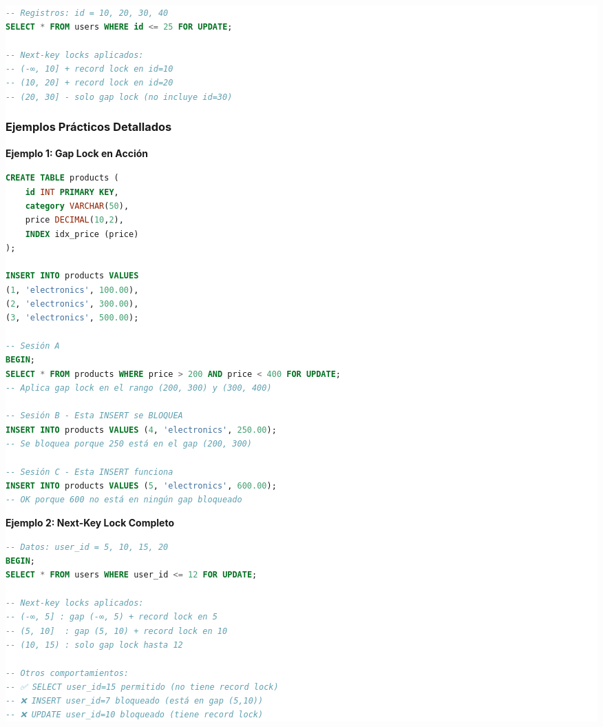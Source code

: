 ```sql
-- Registros: id = 10, 20, 30, 40
SELECT * FROM users WHERE id <= 25 FOR UPDATE;

-- Next-key locks aplicados:
-- (-∞, 10] + record lock en id=10
-- (10, 20] + record lock en id=20  
-- (20, 30] - solo gap lock (no incluye id=30)
```

### **Ejemplos Prácticos Detallados**

**Ejemplo 1: Gap Lock en Acción**

```sql
CREATE TABLE products (
    id INT PRIMARY KEY,
    category VARCHAR(50),
    price DECIMAL(10,2),
    INDEX idx_price (price)
);

INSERT INTO products VALUES 
(1, 'electronics', 100.00),
(2, 'electronics', 300.00),  
(3, 'electronics', 500.00);

-- Sesión A
BEGIN;
SELECT * FROM products WHERE price > 200 AND price < 400 FOR UPDATE;
-- Aplica gap lock en el rango (200, 300) y (300, 400)

-- Sesión B - Esta INSERT se BLOQUEA
INSERT INTO products VALUES (4, 'electronics', 250.00);
-- Se bloquea porque 250 está en el gap (200, 300)

-- Sesión C - Esta INSERT funciona
INSERT INTO products VALUES (5, 'electronics', 600.00);  
-- OK porque 600 no está en ningún gap bloqueado
```

**Ejemplo 2: Next-Key Lock Completo**

```sql
-- Datos: user_id = 5, 10, 15, 20
BEGIN;
SELECT * FROM users WHERE user_id <= 12 FOR UPDATE;

-- Next-key locks aplicados:
-- (-∞, 5] : gap (-∞, 5) + record lock en 5
-- (5, 10]  : gap (5, 10) + record lock en 10  
-- (10, 15) : solo gap lock hasta 12

-- Otros comportamientos:
-- ✅ SELECT user_id=15 permitido (no tiene record lock)
-- ❌ INSERT user_id=7 bloqueado (está en gap (5,10))
-- ❌ UPDATE user_id=10 bloqueado (tiene record lock)
```
